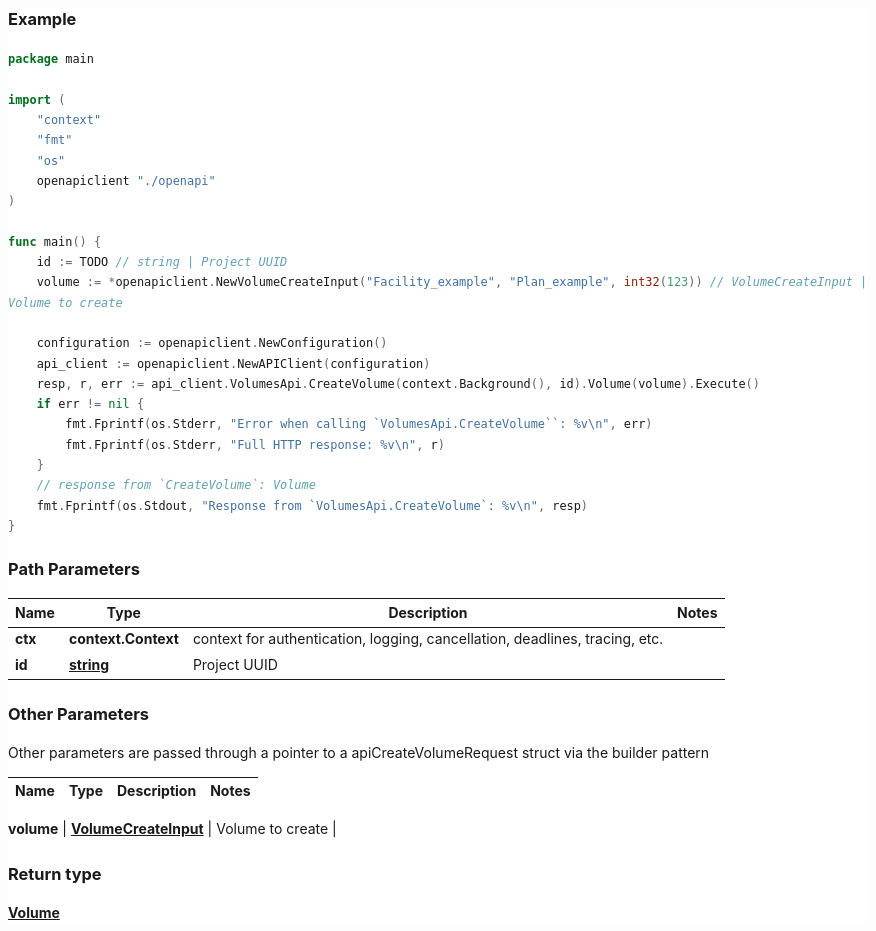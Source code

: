 

### Example

```go
package main

import (
    "context"
    "fmt"
    "os"
    openapiclient "./openapi"
)

func main() {
    id := TODO // string | Project UUID
    volume := *openapiclient.NewVolumeCreateInput("Facility_example", "Plan_example", int32(123)) // VolumeCreateInput | Volume to create

    configuration := openapiclient.NewConfiguration()
    api_client := openapiclient.NewAPIClient(configuration)
    resp, r, err := api_client.VolumesApi.CreateVolume(context.Background(), id).Volume(volume).Execute()
    if err != nil {
        fmt.Fprintf(os.Stderr, "Error when calling `VolumesApi.CreateVolume``: %v\n", err)
        fmt.Fprintf(os.Stderr, "Full HTTP response: %v\n", r)
    }
    // response from `CreateVolume`: Volume
    fmt.Fprintf(os.Stdout, "Response from `VolumesApi.CreateVolume`: %v\n", resp)
}
```

### Path Parameters


Name | Type | Description  | Notes
------------- | ------------- | ------------- | -------------
**ctx** | **context.Context** | context for authentication, logging, cancellation, deadlines, tracing, etc.
**id** | [**string**](.md) | Project UUID | 

### Other Parameters

Other parameters are passed through a pointer to a apiCreateVolumeRequest struct via the builder pattern


Name | Type | Description  | Notes
------------- | ------------- | ------------- | -------------

 **volume** | [**VolumeCreateInput**](VolumeCreateInput.md) | Volume to create | 

### Return type

[**Volume**](Volume.md)
